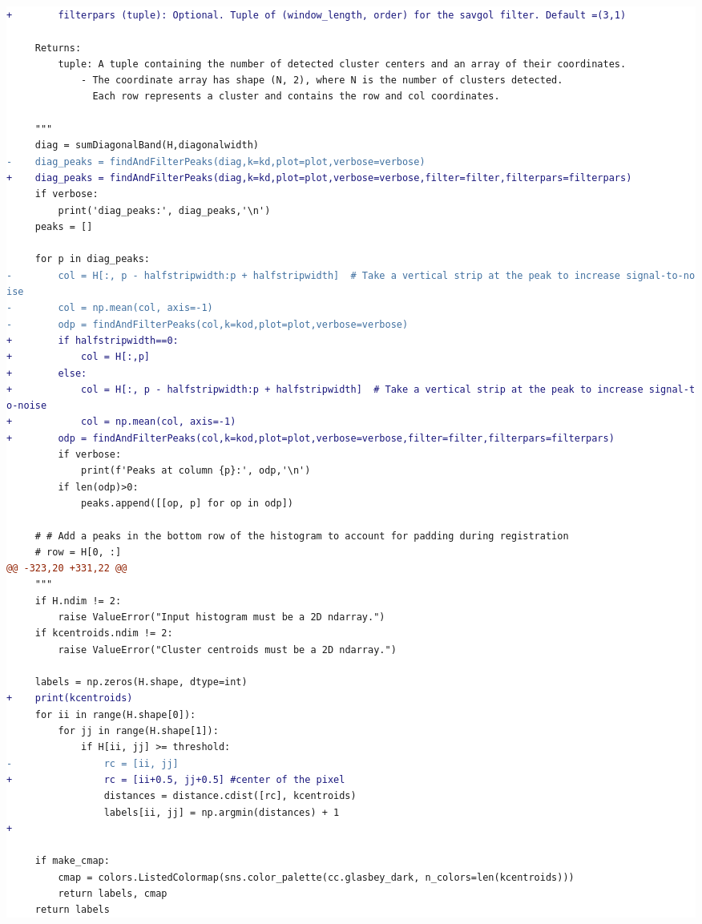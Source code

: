 ```diff
+        filterpars (tuple): Optional. Tuple of (window_length, order) for the savgol filter. Default =(3,1)
 
     Returns:
         tuple: A tuple containing the number of detected cluster centers and an array of their coordinates.
             - The coordinate array has shape (N, 2), where N is the number of clusters detected.
               Each row represents a cluster and contains the row and col coordinates.
 
     """
     diag = sumDiagonalBand(H,diagonalwidth)
-    diag_peaks = findAndFilterPeaks(diag,k=kd,plot=plot,verbose=verbose)
+    diag_peaks = findAndFilterPeaks(diag,k=kd,plot=plot,verbose=verbose,filter=filter,filterpars=filterpars)
     if verbose:
         print('diag_peaks:', diag_peaks,'\n')
     peaks = []
     
     for p in diag_peaks:
-        col = H[:, p - halfstripwidth:p + halfstripwidth]  # Take a vertical strip at the peak to increase signal-to-noise
-        col = np.mean(col, axis=-1)
-        odp = findAndFilterPeaks(col,k=kod,plot=plot,verbose=verbose)
+        if halfstripwidth==0:
+            col = H[:,p]
+        else:
+            col = H[:, p - halfstripwidth:p + halfstripwidth]  # Take a vertical strip at the peak to increase signal-to-noise
+            col = np.mean(col, axis=-1)
+        odp = findAndFilterPeaks(col,k=kod,plot=plot,verbose=verbose,filter=filter,filterpars=filterpars)
         if verbose:
             print(f'Peaks at column {p}:', odp,'\n')
         if len(odp)>0:
             peaks.append([[op, p] for op in odp])
 
     # # Add a peaks in the bottom row of the histogram to account for padding during registration
     # row = H[0, :]
@@ -323,20 +331,22 @@
     """
     if H.ndim != 2:
         raise ValueError("Input histogram must be a 2D ndarray.")
     if kcentroids.ndim != 2:
         raise ValueError("Cluster centroids must be a 2D ndarray.")
 
     labels = np.zeros(H.shape, dtype=int)
+    print(kcentroids)
     for ii in range(H.shape[0]):
         for jj in range(H.shape[1]):
             if H[ii, jj] >= threshold:
-                rc = [ii, jj]
+                rc = [ii+0.5, jj+0.5] #center of the pixel
                 distances = distance.cdist([rc], kcentroids)
                 labels[ii, jj] = np.argmin(distances) + 1
+
     
     if make_cmap:
         cmap = colors.ListedColormap(sns.color_palette(cc.glasbey_dark, n_colors=len(kcentroids)))
         return labels, cmap
     return labels
```
